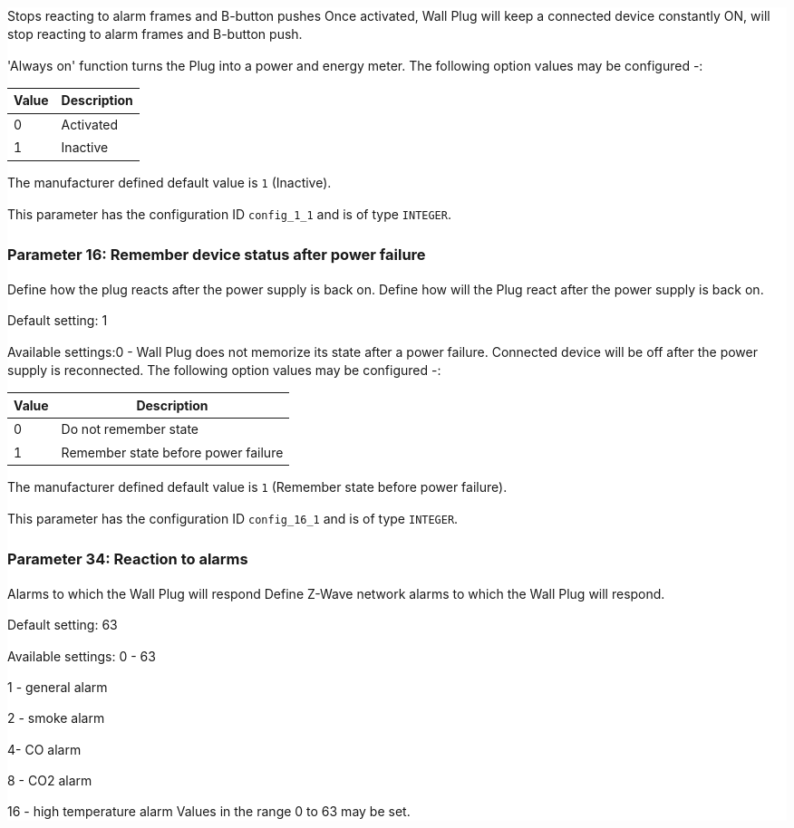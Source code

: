 Stops reacting to alarm frames and B-button pushes
Once activated, Wall Plug will keep a connected device constantly ON, will stop reacting to alarm frames and B-button push.

'Always on' function turns the Plug into a power and energy meter.
The following option values may be configured -:

| Value  | Description |
|--------|-------------|
| 0 | Activated |
| 1 | Inactive |

The manufacturer defined default value is ```1``` (Inactive).

This parameter has the configuration ID ```config_1_1``` and is of type ```INTEGER```.


### Parameter 16: Remember device status after power failure

Define how the plug reacts after the power supply is back on.
Define how will the Plug react after the power supply is back on.

Default setting: 1

Available settings:0 - Wall Plug does not memorize its state after a power failure. Connected device will be off after the power supply is reconnected.
The following option values may be configured -:

| Value  | Description |
|--------|-------------|
| 0 | Do not remember state |
| 1 | Remember state before power failure |

The manufacturer defined default value is ```1``` (Remember state before power failure).

This parameter has the configuration ID ```config_16_1``` and is of type ```INTEGER```.


### Parameter 34: Reaction to alarms

Alarms to which the Wall Plug will respond
Define Z-Wave network alarms to which the Wall Plug will respond.

Default setting: 63

Available settings: 0 - 63

1 - general alarm

2 - smoke alarm

4- CO alarm

8 - CO2 alarm

16 - high temperature alarm
Values in the range 0 to 63 may be set.
